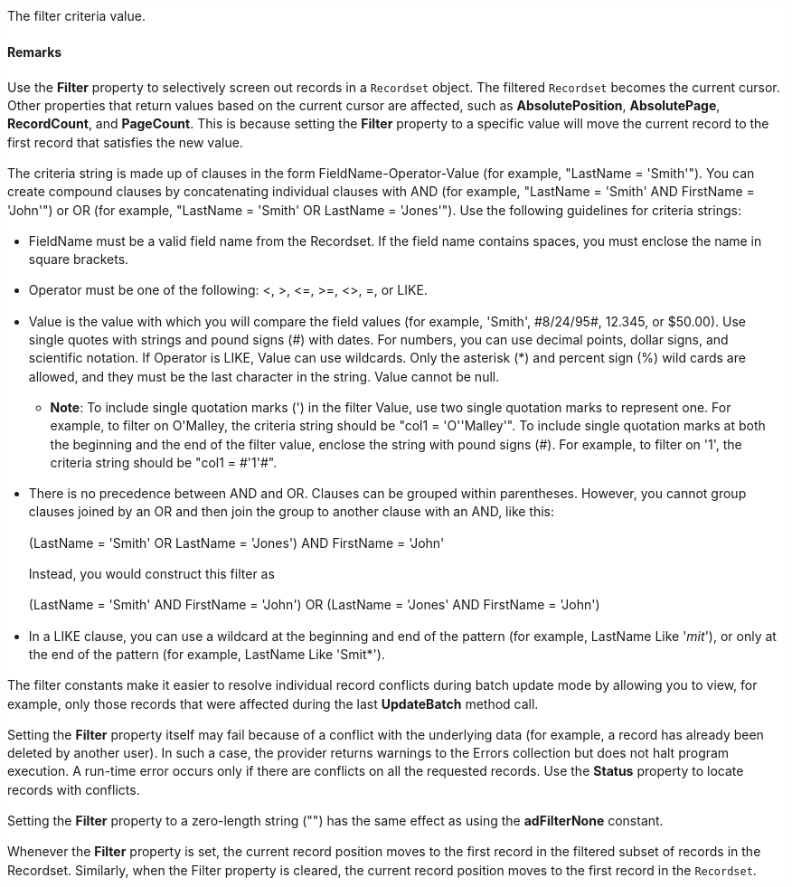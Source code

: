 The filter criteria value.

#### Remarks

Use the **Filter** property to selectively screen out records in a `Recordset` object. The filtered `Recordset` becomes the current cursor. Other properties that return values based on the current cursor are affected, such as **AbsolutePosition**, **AbsolutePage**, **RecordCount**, and **PageCount**. This is because setting the **Filter** property to a specific value will move the current record to the first record that satisfies the new value.

The criteria string is made up of clauses in the form FieldName-Operator-Value (for example, "LastName = 'Smith'"). You can create compound clauses by concatenating individual clauses with AND (for example, "LastName = 'Smith' AND FirstName = 'John'") or OR (for example, "LastName = 'Smith' OR LastName = 'Jones'"). Use the following guidelines for criteria strings:

* FieldName must be a valid field name from the Recordset. If the field name contains spaces, you must enclose the name in square brackets.
* Operator must be one of the following: <, >, <=, >=, <>, =, or LIKE.
* Value is the value with which you will compare the field values (for example, 'Smith', #8/24/95#, 12.345, or $50.00). Use single quotes with strings and pound signs (#) with dates. For numbers, you can use decimal points, dollar signs, and scientific notation. If Operator is LIKE, Value can use wildcards. Only the asterisk (\*) and percent sign (%) wild cards are allowed, and they must be the last character in the string. Value cannot be null.

    * **Note**: To include single quotation marks (') in the filter Value, use two single quotation marks to represent one. For example, to filter on O'Malley, the criteria string should be "col1 = 'O''Malley'". To include single quotation marks at both the beginning and the end of the filter value, enclose the string with pound signs (#). For example, to filter on '1', the criteria string should be "col1 = #'1'#".

* There is no precedence between AND and OR. Clauses can be grouped within parentheses. However, you cannot group clauses joined by an OR and then join the group to another clause with an AND, like this:

    (LastName = 'Smith' OR LastName = 'Jones') AND FirstName = 'John'

    Instead, you would construct this filter as

    (LastName = 'Smith' AND FirstName = 'John') OR (LastName = 'Jones' AND FirstName = 'John')

* In a LIKE clause, you can use a wildcard at the beginning and end of the pattern (for example, LastName Like '*mit*'), or only at the end of the pattern (for example, LastName Like 'Smit*').

The filter constants make it easier to resolve individual record conflicts during batch update mode by allowing you to view, for example, only those records that were affected during the last **UpdateBatch** method call.

Setting the **Filter** property itself may fail because of a conflict with the underlying data (for example, a record has already been deleted by another user). In such a case, the provider returns warnings to the Errors collection but does not halt program execution. A run-time error occurs only if there are conflicts on all the requested records. Use the **Status** property to locate records with conflicts.

Setting the **Filter** property to a zero-length string ("") has the same effect as using the **adFilterNone** constant.

Whenever the **Filter** property is set, the current record position moves to the first record in the filtered subset of records in the Recordset. Similarly, when the Filter property is cleared, the current record position moves to the first record in the `Recordset`.
